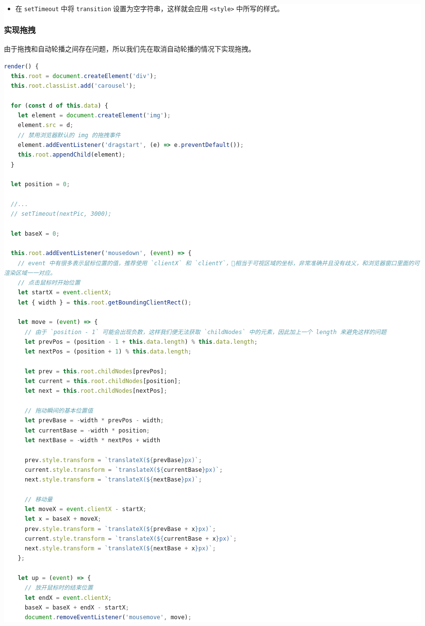 - 在 `setTimeout` 中将 `transition` 设置为空字符串，这样就会应用 `<style>` 中所写的样式。



### 实现拖拽

由于拖拽和自动轮播之间存在问题，所以我们先在取消自动轮播的情况下实现拖拽。

```jsx
render() {
  this.root = document.createElement('div');
  this.root.classList.add('carousel');

  for (const d of this.data) {
    let element = document.createElement('img');
    element.src = d;
    // 禁用浏览器默认的 img 的拖拽事件
    element.addEventListener('dragstart', (e) => e.preventDefault());
    this.root.appendChild(element);
  }

  let position = 0;

  //...
  // setTimeout(nextPic, 3000);

  let baseX = 0;

  this.root.addEventListener('mousedown', (event) => {
    // event 中有很多表示鼠标位置的值，推荐使用 `clientX` 和 `clientY`，相当于可视区域的坐标，非常准确并且没有歧义，和浏览器窗口里面的可渲染区域一一对应。
    // 点击鼠标时开始位置
    let startX = event.clientX;
    let { width } = this.root.getBoundingClientRect();

    let move = (event) => {
      // 由于 `position - 1` 可能会出现负数，这样我们便无法获取 `childNodes` 中的元素，因此加上一个 length 来避免这样的问题
      let prevPos = (position - 1 + this.data.length) % this.data.length;
      let nextPos = (position + 1) % this.data.length;

      let prev = this.root.childNodes[prevPos];
      let current = this.root.childNodes[position];
      let next = this.root.childNodes[nextPos];

      // 拖动瞬间的基本位置值
      let prevBase = -width * prevPos - width;
      let currentBase = -width * position;
      let nextBase = -width * nextPos + width

      prev.style.transform = `translateX(${prevBase}px)`;
      current.style.transform = `translateX(${currentBase}px)`;
      next.style.transform = `translateX(${nextBase}px)`;

      // 移动量
      let moveX = event.clientX - startX;
      let x = baseX + moveX;
      prev.style.transform = `translateX(${prevBase + x}px)`;
      current.style.transform = `translateX(${currentBase + x}px)`;
      next.style.transform = `translateX(${nextBase + x}px)`;
    };

    let up = (event) => {
      // 放开鼠标时的结束位置
      let endX = event.clientX;
      baseX = baseX + endX - startX;
      document.removeEventListener('mousemove', move);
```
